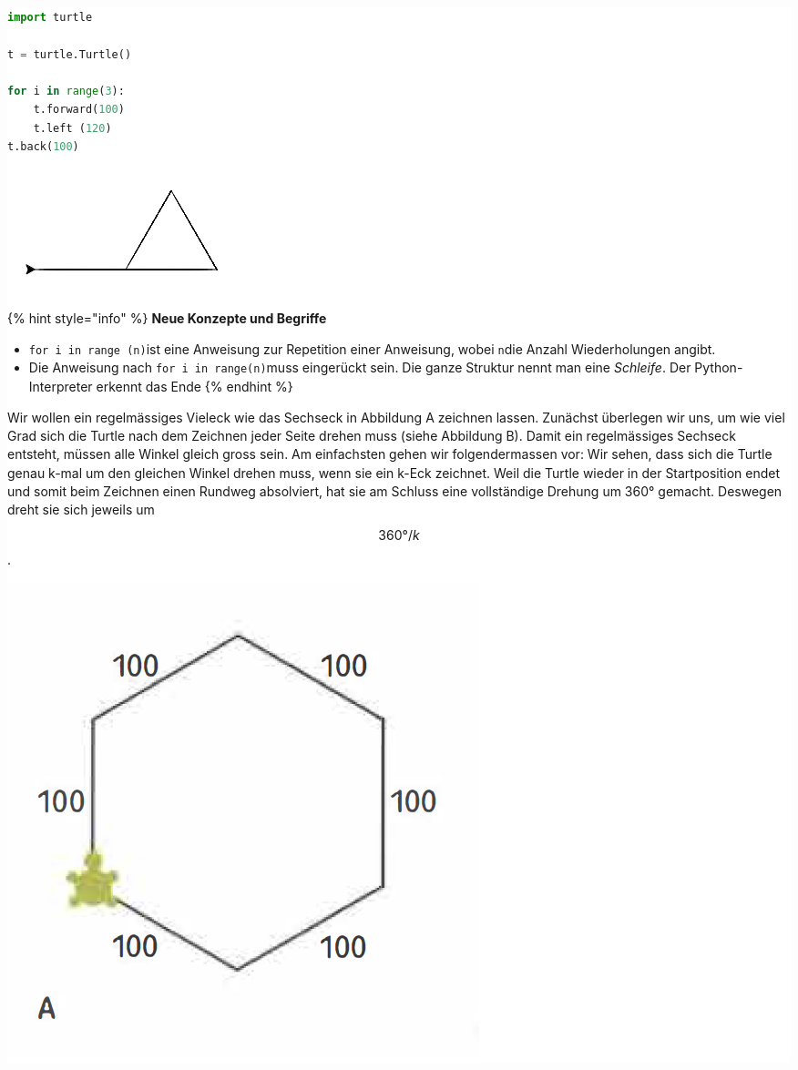 ```python
import turtle

t = turtle.Turtle()

for i in range(3):
    t.forward(100)
    t.left (120)
t.back(100) 
```

![Figur, die vom Programm gezeichnet wird](<../../../.gitbook/assets/grafik (19).png>)

{% hint style="info" %}
**Neue Konzepte und Begriffe**

* `for i in range (n)`ist eine Anweisung zur Repetition einer Anweisung, wobei `n`die Anzahl Wiederholungen angibt.
* Die Anweisung nach `for i in range(n)`muss eingerückt sein. Die ganze Struktur nennt man eine _Schleife_. Der Python-Interpreter erkennt das Ende&#x20;
{% endhint %}

Wir wollen ein regelmässiges Vieleck wie das Sechseck in Abbildung A zeichnen lassen. Zunächst überlegen wir uns, um wie viel Grad sich die Turtle nach dem Zeichnen jeder Seite drehen muss (siehe Abbildung B). Damit ein regelmässiges Sechseck entsteht, müssen alle Winkel gleich gross sein. Am einfachsten gehen wir folgender­massen vor: Wir sehen, dass sich die Turtle genau k-mal um den gleichen Winkel drehen muss, wenn sie ein k-Eck zeichnet. Weil die Turtle wieder in der Start­position endet und somit beim Zeichnen einen Rundweg absolviert, hat sie am Schluss eine vollständige Drehung um 360° gemacht. Deswegen dreht sie sich jeweils um  $$360°/k$$ .

![](<../../../.gitbook/assets/grafik (20).png>)
